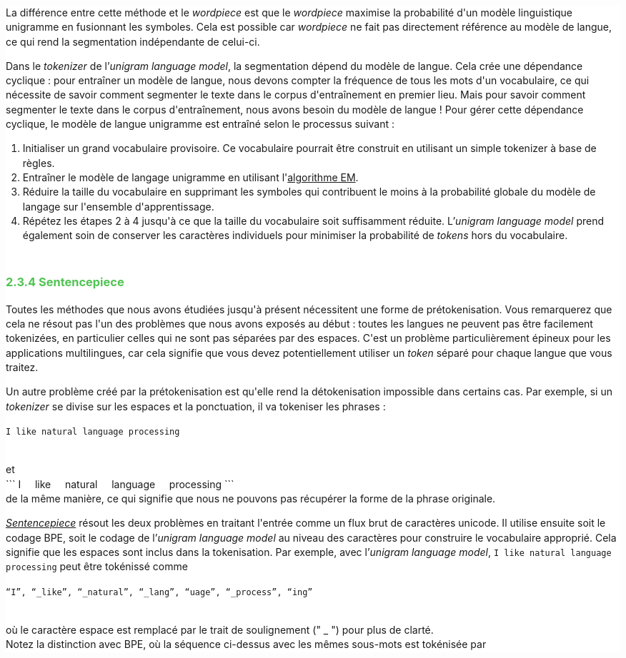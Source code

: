 La différence entre cette méthode et le *wordpiece* est que le *wordpiece* maximise la probabilité d'un modèle linguistique unigramme en fusionnant les symboles. Cela est possible car *wordpiece* ne fait pas directement référence au modèle de langue, ce qui rend la segmentation indépendante de celui-ci.

Dans le *tokenizer* de l’*unigram language model*, la segmentation dépend du modèle de langue. Cela crée une dépendance cyclique : pour entraîner un modèle de langue, nous devons compter la fréquence de tous les mots d'un vocabulaire, ce qui nécessite de savoir comment segmenter le texte dans le corpus d'entraînement en premier lieu. Mais pour savoir comment segmenter le texte dans le corpus d'entraînement, nous avons besoin du modèle de langue !
Pour gérer cette dépendance cyclique, le modèle de langue unigramme est entraîné selon le processus suivant : 
1. Initialiser un grand vocabulaire provisoire. Ce vocabulaire pourrait être construit en utilisant un simple tokenizer à base de règles.
2. Entraîner le modèle de langage unigramme en utilisant l'[algorithme EM](https://fr.wikipedia.org/wiki/Algorithme_esp%C3%A9rance-maximisation). 
3. Réduire la taille du vocabulaire en supprimant les symboles qui contribuent le moins à la probabilité globale du modèle de langage sur l'ensemble d'apprentissage.
4. Répétez les étapes 2 à 4 jusqu'à ce que la taille du vocabulaire soit suffisamment réduite.
L’*unigram language model* prend également soin de conserver les caractères individuels pour minimiser la probabilité de *tokens* hors du vocabulaire.
<br><br>


### <span style="color: #51C353"> **2.3.4 Sentencepiece** </span>
Toutes les méthodes que nous avons étudiées jusqu'à présent nécessitent une forme de prétokenisation. Vous remarquerez que cela ne résout pas l'un des problèmes que nous avons exposés au début : toutes les langues ne peuvent pas être facilement tokenizées, en particulier celles qui ne sont pas séparées par des espaces. C'est un problème particulièrement épineux pour les applications multilingues, car cela signifie que vous devez potentiellement utiliser un *token* séparé pour chaque langue que vous traitez.

Un autre problème créé par la prétokenisation est qu'elle rend la détokenisation impossible dans certains cas. Par exemple, si un *tokenizer* se divise sur les espaces et la ponctuation, il va tokeniser les phrases :
<br>
``` 
I like natural language processing
``` 
<br>
et
<br>
``` 
I &nbsp;&nbsp;&nbsp; like &nbsp;&nbsp;&nbsp; natural &nbsp;&nbsp;&nbsp; language &nbsp;&nbsp;&nbsp; processing
``` 
<br>
de la même manière, ce qui signifie que nous ne pouvons pas récupérer la forme de la phrase originale.
<br>

[*Sentencepiece*](https://arxiv.org/pdf/1808.06226.pdf) résout les deux problèmes en traitant l'entrée comme un flux brut de caractères unicode. Il utilise ensuite soit le codage BPE, soit le codage de l’*unigram language model* au niveau des caractères pour construire le vocabulaire approprié. Cela signifie que les espaces sont inclus dans la tokenisation. Par exemple, avec l’*unigram language model*, ```I like natural language processing``` peut être tokénissé comme
<br>
```
“I”, “_like”, “_natural”, “_lang”, “uage”, “_process”, “ing”
```
<br>
où le caractère espace est remplacé par le trait de soulignement (" _ ") pour plus de clarté.
<br>
Notez la distinction avec BPE, où la séquence ci-dessus avec les mêmes sous-mots est tokénisée par
<br>
